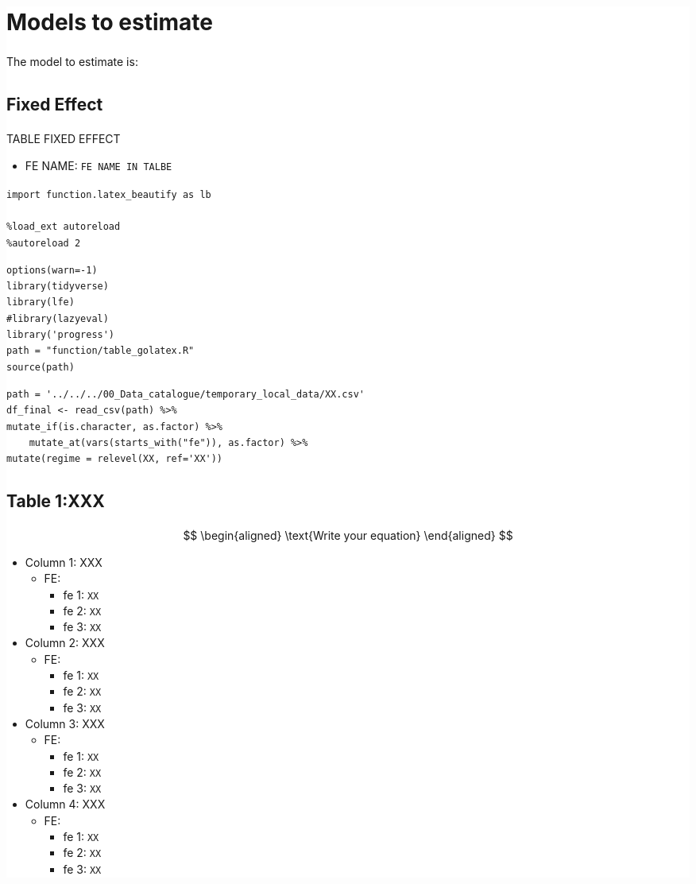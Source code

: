 
# Models to estimate

The model to estimate is: 

## Fixed Effect

TABLE FIXED EFFECT


- FE NAME: `FE NAME IN TALBE`


```sos kernel="Python 3"
import function.latex_beautify as lb

%load_ext autoreload
%autoreload 2
```

```sos kernel="R"
options(warn=-1)
library(tidyverse)
library(lfe)
#library(lazyeval)
library('progress')
path = "function/table_golatex.R"
source(path)
```

```sos kernel="R"
path = '../../../00_Data_catalogue/temporary_local_data/XX.csv'
df_final <- read_csv(path) %>%
mutate_if(is.character, as.factor) %>%
    mutate_at(vars(starts_with("fe")), as.factor) %>%
mutate(regime = relevel(XX, ref='XX'))
```


## Table 1:XXX

$$
\begin{aligned}
\text{Write your equation}
\end{aligned}
$$


* Column 1: XXX
    * FE: 
        - fe 1: `XX`
        - fe 2: `XX`
        - fe 3: `XX`
* Column 2: XXX
    * FE: 
        - fe 1: `XX`
        - fe 2: `XX`
        - fe 3: `XX`
* Column 3: XXX
    * FE: 
        - fe 1: `XX`
        - fe 2: `XX`
        - fe 3: `XX`
* Column 4: XXX
    * FE: 
        - fe 1: `XX`
        - fe 2: `XX`
        - fe 3: `XX`